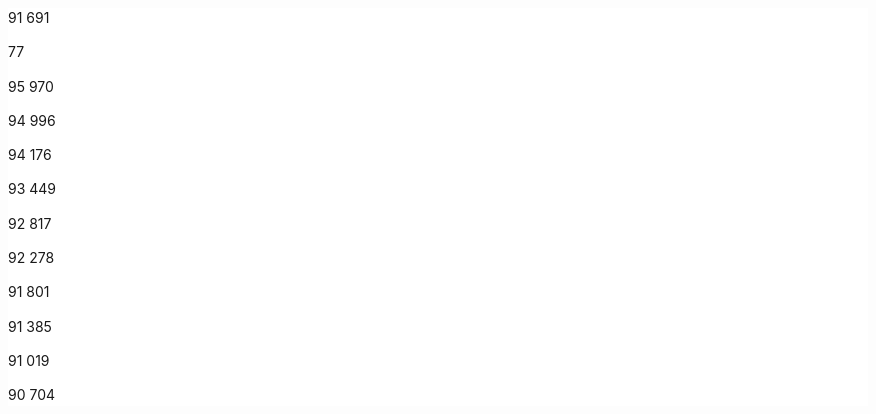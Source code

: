 </td>
      <td width="51">

91 691

</td>
    </tr>
    <tr>
      <td width="51">

77

</td>
      <td width="51">

95 970

</td>
      <td width="51">

94 996

</td>
      <td width="51">

94 176

</td>
      <td width="51">

93 449

</td>
      <td width="51">

92 817

</td>
      <td width="51">

92 278

</td>
      <td width="51">

91 801

</td>
      <td width="51">

91 385

</td>
      <td width="51">

91 019

</td>
      <td width="51">

90 704
